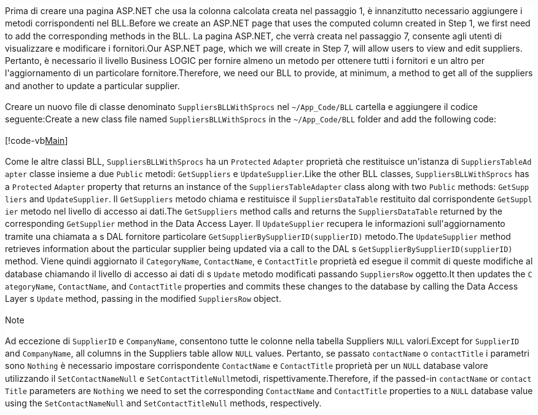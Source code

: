 <span data-ttu-id="c8ef6-240">Prima di creare una pagina ASP.NET che usa la colonna calcolata creata nel passaggio 1, è innanzitutto necessario aggiungere i metodi corrispondenti nel BLL.</span><span class="sxs-lookup"><span data-stu-id="c8ef6-240">Before we create an ASP.NET page that uses the computed column created in Step 1, we first need to add the corresponding methods in the BLL.</span></span> <span data-ttu-id="c8ef6-241">La pagina ASP.NET, che verrà creata nel passaggio 7, consente agli utenti di visualizzare e modificare i fornitori.</span><span class="sxs-lookup"><span data-stu-id="c8ef6-241">Our ASP.NET page, which we will create in Step 7, will allow users to view and edit suppliers.</span></span> <span data-ttu-id="c8ef6-242">Pertanto, è necessario il livello Business LOGIC per fornire almeno un metodo per ottenere tutti i fornitori e un altro per l'aggiornamento di un particolare fornitore.</span><span class="sxs-lookup"><span data-stu-id="c8ef6-242">Therefore, we need our BLL to provide, at minimum, a method to get all of the suppliers and another to update a particular supplier.</span></span>

<span data-ttu-id="c8ef6-243">Creare un nuovo file di classe denominato `SuppliersBLLWithSprocs` nel `~/App_Code/BLL` cartella e aggiungere il codice seguente:</span><span class="sxs-lookup"><span data-stu-id="c8ef6-243">Create a new class file named `SuppliersBLLWithSprocs` in the `~/App_Code/BLL` folder and add the following code:</span></span>


[!code-vb[Main](working-with-computed-columns-vb/samples/sample6.vb)]

<span data-ttu-id="c8ef6-244">Come le altre classi BLL, `SuppliersBLLWithSprocs` ha un `Protected` `Adapter` proprietà che restituisce un'istanza di `SuppliersTableAdapter` classe insieme a due `Public` metodi: `GetSuppliers` e `UpdateSupplier`.</span><span class="sxs-lookup"><span data-stu-id="c8ef6-244">Like the other BLL classes, `SuppliersBLLWithSprocs` has a `Protected` `Adapter` property that returns an instance of the `SuppliersTableAdapter` class along with two `Public` methods: `GetSuppliers` and `UpdateSupplier`.</span></span> <span data-ttu-id="c8ef6-245">Il `GetSuppliers` metodo chiama e restituisce il `SuppliersDataTable` restituito dal corrispondente `GetSupplier` metodo nel livello di accesso ai dati.</span><span class="sxs-lookup"><span data-stu-id="c8ef6-245">The `GetSuppliers` method calls and returns the `SuppliersDataTable` returned by the corresponding `GetSupplier` method in the Data Access Layer.</span></span> <span data-ttu-id="c8ef6-246">Il `UpdateSupplier` recupera le informazioni sull'aggiornamento tramite una chiamata a s DAL fornitore particolare `GetSupplierBySupplierID(supplierID)` metodo.</span><span class="sxs-lookup"><span data-stu-id="c8ef6-246">The `UpdateSupplier` method retrieves information about the particular supplier being updated via a call to the DAL s `GetSupplierBySupplierID(supplierID)` method.</span></span> <span data-ttu-id="c8ef6-247">Viene quindi aggiornato il `CategoryName`, `ContactName`, e `ContactTitle` proprietà ed esegue il commit di queste modifiche al database chiamando il livello di accesso ai dati di s `Update` metodo modificati passando `SuppliersRow` oggetto.</span><span class="sxs-lookup"><span data-stu-id="c8ef6-247">It then updates the `CategoryName`, `ContactName`, and `ContactTitle` properties and commits these changes to the database by calling the Data Access Layer s `Update` method, passing in the modified `SuppliersRow` object.</span></span>

> [!NOTE]
> <span data-ttu-id="c8ef6-248">Ad eccezione di `SupplierID` e `CompanyName`, consentono tutte le colonne nella tabella Suppliers `NULL` valori.</span><span class="sxs-lookup"><span data-stu-id="c8ef6-248">Except for `SupplierID` and `CompanyName`, all columns in the Suppliers table allow `NULL` values.</span></span> <span data-ttu-id="c8ef6-249">Pertanto, se passato `contactName` o `contactTitle` i parametri sono `Nothing` è necessario impostare corrispondente `ContactName` e `ContactTitle` proprietà per un `NULL` database valore utilizzando il `SetContactNameNull` e `SetContactTitleNull`metodi, rispettivamente.</span><span class="sxs-lookup"><span data-stu-id="c8ef6-249">Therefore, if the passed-in `contactName` or `contactTitle` parameters are `Nothing` we need to set the corresponding `ContactName` and `ContactTitle` properties to a `NULL` database value using the `SetContactNameNull` and `SetContactTitleNull` methods, respectively.</span></span>
